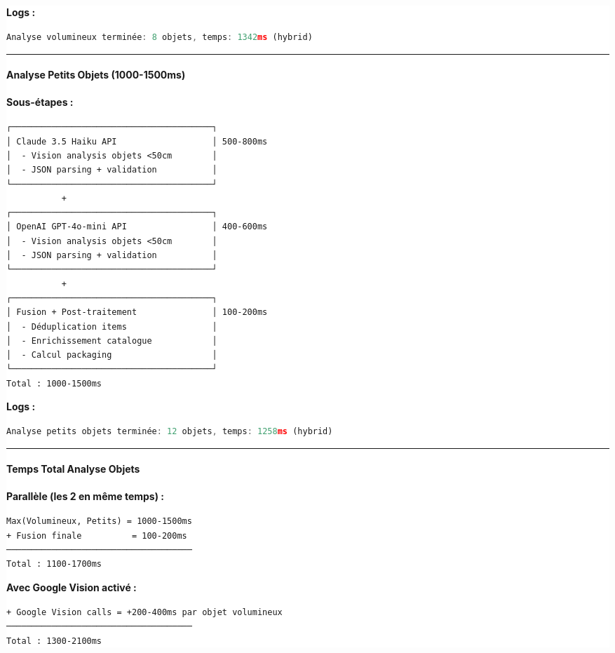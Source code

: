 **Logs :**
```javascript
Analyse volumineux terminée: 8 objets, temps: 1342ms (hybrid)
```

---

#### Analyse Petits Objets (1000-1500ms)

**Sous-étapes :**
```
┌────────────────────────────────────────┐
│ Claude 3.5 Haiku API                   │ 500-800ms
│  - Vision analysis objets <50cm        │
│  - JSON parsing + validation           │
└────────────────────────────────────────┘
           +
┌────────────────────────────────────────┐
│ OpenAI GPT-4o-mini API                 │ 400-600ms
│  - Vision analysis objets <50cm        │
│  - JSON parsing + validation           │
└────────────────────────────────────────┘
           +
┌────────────────────────────────────────┐
│ Fusion + Post-traitement               │ 100-200ms
│  - Déduplication items                 │
│  - Enrichissement catalogue            │
│  - Calcul packaging                    │
└────────────────────────────────────────┘
Total : 1000-1500ms
```

**Logs :**
```javascript
Analyse petits objets terminée: 12 objets, temps: 1258ms (hybrid)
```

---

#### Temps Total Analyse Objets

**Parallèle (les 2 en même temps) :**
```
Max(Volumineux, Petits) = 1000-1500ms
+ Fusion finale          = 100-200ms
─────────────────────────────────────
Total : 1100-1700ms
```

**Avec Google Vision activé :**
```
+ Google Vision calls = +200-400ms par objet volumineux
─────────────────────────────────────
Total : 1300-2100ms
```
